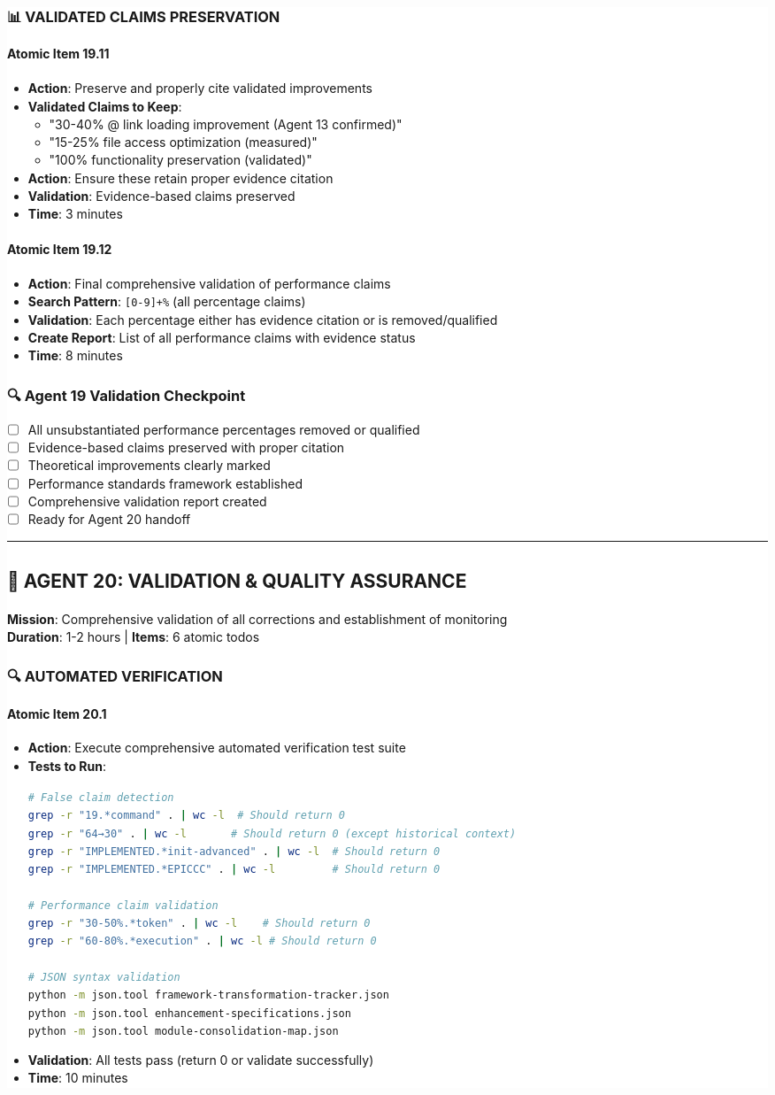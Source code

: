 ### 📊 VALIDATED CLAIMS PRESERVATION

#### Atomic Item 19.11
- **Action**: Preserve and properly cite validated improvements
- **Validated Claims to Keep**:
  - "30-40% @ link loading improvement (Agent 13 confirmed)"
  - "15-25% file access optimization (measured)"
  - "100% functionality preservation (validated)"
- **Action**: Ensure these retain proper evidence citation
- **Validation**: Evidence-based claims preserved
- **Time**: 3 minutes

#### Atomic Item 19.12
- **Action**: Final comprehensive validation of performance claims
- **Search Pattern**: `[0-9]+%` (all percentage claims)
- **Validation**: Each percentage either has evidence citation or is removed/qualified
- **Create Report**: List of all performance claims with evidence status
- **Time**: 8 minutes

### 🔍 Agent 19 Validation Checkpoint
- [ ] All unsubstantiated performance percentages removed or qualified
- [ ] Evidence-based claims preserved with proper citation
- [ ] Theoretical improvements clearly marked
- [ ] Performance standards framework established
- [ ] Comprehensive validation report created
- [ ] Ready for Agent 20 handoff

---

## 👤 AGENT 20: VALIDATION & QUALITY ASSURANCE
**Mission**: Comprehensive validation of all corrections and establishment of monitoring  
**Duration**: 1-2 hours | **Items**: 6 atomic todos

### 🔍 AUTOMATED VERIFICATION

#### Atomic Item 20.1
- **Action**: Execute comprehensive automated verification test suite
- **Tests to Run**:
  ```bash
  # False claim detection
  grep -r "19.*command" . | wc -l  # Should return 0
  grep -r "64→30" . | wc -l       # Should return 0 (except historical context)
  grep -r "IMPLEMENTED.*init-advanced" . | wc -l  # Should return 0
  grep -r "IMPLEMENTED.*EPICCC" . | wc -l         # Should return 0
  
  # Performance claim validation
  grep -r "30-50%.*token" . | wc -l    # Should return 0
  grep -r "60-80%.*execution" . | wc -l # Should return 0
  
  # JSON syntax validation
  python -m json.tool framework-transformation-tracker.json
  python -m json.tool enhancement-specifications.json
  python -m json.tool module-consolidation-map.json
  ```
- **Validation**: All tests pass (return 0 or validate successfully)
- **Time**: 10 minutes
